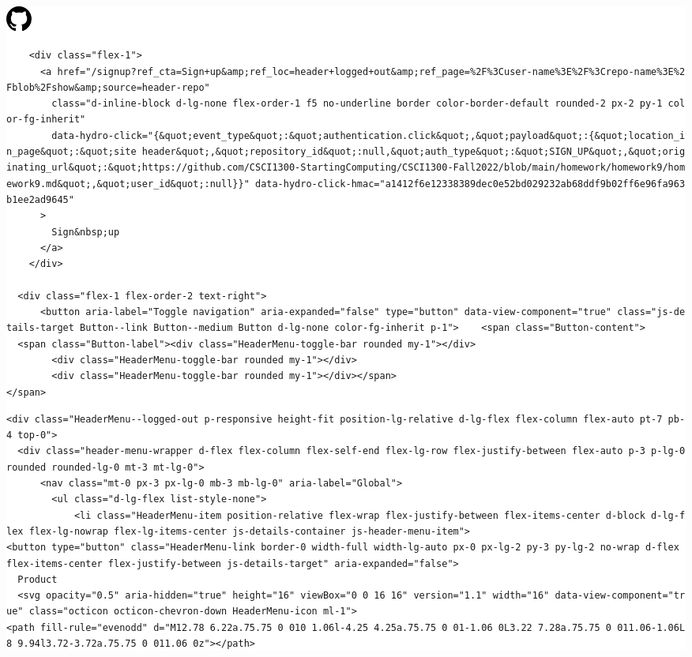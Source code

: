   <div class="container-xl d-flex flex-column flex-lg-row flex-items-center p-responsive height-full position-relative z-1">
    <div class="d-flex flex-justify-between flex-items-center width-full width-lg-auto">
      <a class="mr-lg-3 color-fg-inherit flex-order-2" href="https://github.com/" aria-label="Homepage" data-ga-click="(Logged out) Header, go to homepage, icon:logo-wordmark">
        <svg height="32" aria-hidden="true" viewBox="0 0 16 16" version="1.1" width="32" data-view-component="true" class="octicon octicon-mark-github">
    <path fill-rule="evenodd" d="M8 0C3.58 0 0 3.58 0 8c0 3.54 2.29 6.53 5.47 7.59.4.07.55-.17.55-.38 0-.19-.01-.82-.01-1.49-2.01.37-2.53-.49-2.69-.94-.09-.23-.48-.94-.82-1.13-.28-.15-.68-.52-.01-.53.63-.01 1.08.58 1.23.82.72 1.21 1.87.87 2.33.66.07-.52.28-.87.51-1.07-1.78-.2-3.64-.89-3.64-3.95 0-.87.31-1.59.82-2.15-.08-.2-.36-1.02.08-2.12 0 0 .67-.21 2.2.82.64-.18 1.32-.27 2-.27.68 0 1.36.09 2 .27 1.53-1.04 2.2-.82 2.2-.82.44 1.1.16 1.92.08 2.12.51.56.82 1.27.82 2.15 0 3.07-1.87 3.75-3.65 3.95.29.25.54.73.54 1.48 0 1.07-.01 1.93-.01 2.2 0 .21.15.46.55.38A8.013 8.013 0 0016 8c0-4.42-3.58-8-8-8z"></path>
</svg>
      </a>

        <div class="flex-1">
          <a href="/signup?ref_cta=Sign+up&amp;ref_loc=header+logged+out&amp;ref_page=%2F%3Cuser-name%3E%2F%3Crepo-name%3E%2Fblob%2Fshow&amp;source=header-repo"
            class="d-inline-block d-lg-none flex-order-1 f5 no-underline border color-border-default rounded-2 px-2 py-1 color-fg-inherit"
            data-hydro-click="{&quot;event_type&quot;:&quot;authentication.click&quot;,&quot;payload&quot;:{&quot;location_in_page&quot;:&quot;site header&quot;,&quot;repository_id&quot;:null,&quot;auth_type&quot;:&quot;SIGN_UP&quot;,&quot;originating_url&quot;:&quot;https://github.com/CSCI1300-StartingComputing/CSCI1300-Fall2022/blob/main/homework/homework9/homework9.md&quot;,&quot;user_id&quot;:null}}" data-hydro-click-hmac="a1412f6e12338389dec0e52bd029232ab68ddf9b02ff6e96fa963b1ee2ad9645"
          >
            Sign&nbsp;up
          </a>
        </div>

      <div class="flex-1 flex-order-2 text-right">
          <button aria-label="Toggle navigation" aria-expanded="false" type="button" data-view-component="true" class="js-details-target Button--link Button--medium Button d-lg-none color-fg-inherit p-1">    <span class="Button-content">
      <span class="Button-label"><div class="HeaderMenu-toggle-bar rounded my-1"></div>
            <div class="HeaderMenu-toggle-bar rounded my-1"></div>
            <div class="HeaderMenu-toggle-bar rounded my-1"></div></span>
    </span>
</button>  
      </div>
    </div>


    <div class="HeaderMenu--logged-out p-responsive height-fit position-lg-relative d-lg-flex flex-column flex-auto pt-7 pb-4 top-0">
      <div class="header-menu-wrapper d-flex flex-column flex-self-end flex-lg-row flex-justify-between flex-auto p-3 p-lg-0 rounded rounded-lg-0 mt-3 mt-lg-0">
          <nav class="mt-0 px-3 px-lg-0 mb-3 mb-lg-0" aria-label="Global">
            <ul class="d-lg-flex list-style-none">
                <li class="HeaderMenu-item position-relative flex-wrap flex-justify-between flex-items-center d-block d-lg-flex flex-lg-nowrap flex-lg-items-center js-details-container js-header-menu-item">
    <button type="button" class="HeaderMenu-link border-0 width-full width-lg-auto px-0 px-lg-2 py-3 py-lg-2 no-wrap d-flex flex-items-center flex-justify-between js-details-target" aria-expanded="false">
      Product
      <svg opacity="0.5" aria-hidden="true" height="16" viewBox="0 0 16 16" version="1.1" width="16" data-view-component="true" class="octicon octicon-chevron-down HeaderMenu-icon ml-1">
    <path fill-rule="evenodd" d="M12.78 6.22a.75.75 0 010 1.06l-4.25 4.25a.75.75 0 01-1.06 0L3.22 7.28a.75.75 0 011.06-1.06L8 9.94l3.72-3.72a.75.75 0 011.06 0z"></path>
</svg>
    </button>
    <div class="HeaderMenu-dropdown dropdown-menu rounded m-0 p-0 py-2 py-lg-4 position-relative position-lg-absolute left-0 left-lg-n3 d-lg-flex dropdown-menu-wide">